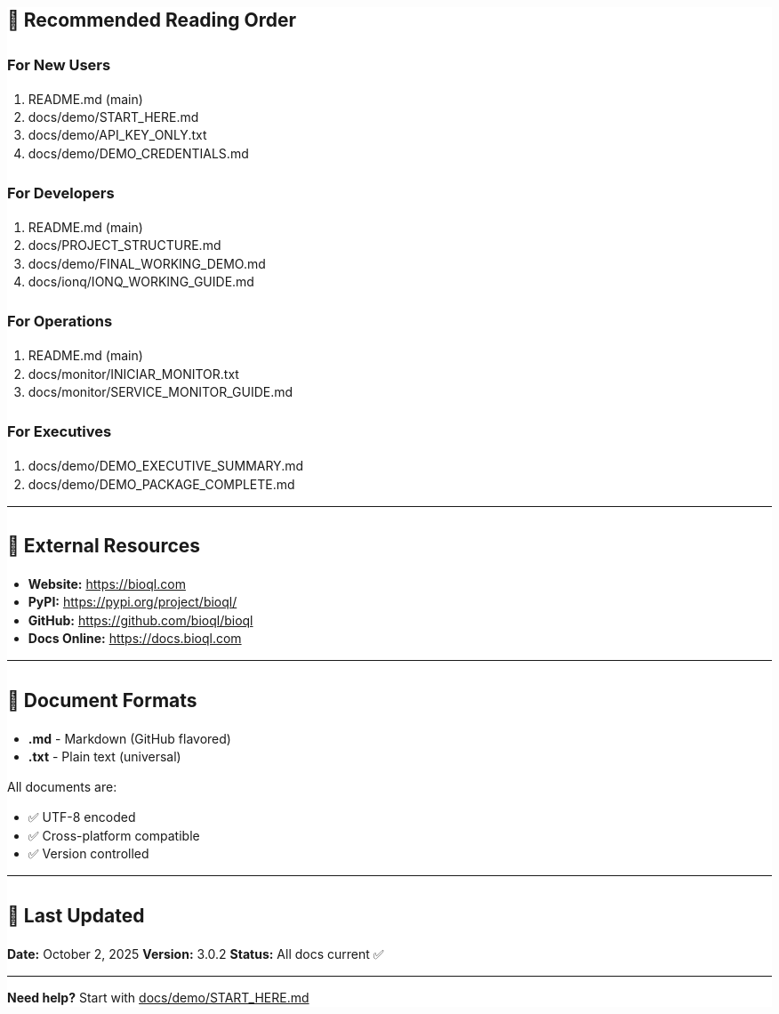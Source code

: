 ## 🚀 Recommended Reading Order

### For New Users
1. README.md (main)
2. docs/demo/START_HERE.md
3. docs/demo/API_KEY_ONLY.txt
4. docs/demo/DEMO_CREDENTIALS.md

### For Developers
1. README.md (main)
2. docs/PROJECT_STRUCTURE.md
3. docs/demo/FINAL_WORKING_DEMO.md
4. docs/ionq/IONQ_WORKING_GUIDE.md

### For Operations
1. README.md (main)
2. docs/monitor/INICIAR_MONITOR.txt
3. docs/monitor/SERVICE_MONITOR_GUIDE.md

### For Executives
1. docs/demo/DEMO_EXECUTIVE_SUMMARY.md
2. docs/demo/DEMO_PACKAGE_COMPLETE.md

---

## 🔗 External Resources

- **Website:** https://bioql.com
- **PyPI:** https://pypi.org/project/bioql/
- **GitHub:** https://github.com/bioql/bioql
- **Docs Online:** https://docs.bioql.com

---

## 📝 Document Formats

- **.md** - Markdown (GitHub flavored)
- **.txt** - Plain text (universal)

All documents are:
- ✅ UTF-8 encoded
- ✅ Cross-platform compatible
- ✅ Version controlled

---

## 🔄 Last Updated

**Date:** October 2, 2025
**Version:** 3.0.2
**Status:** All docs current ✅

---

**Need help?** Start with [docs/demo/START_HERE.md](demo/START_HERE.md)
